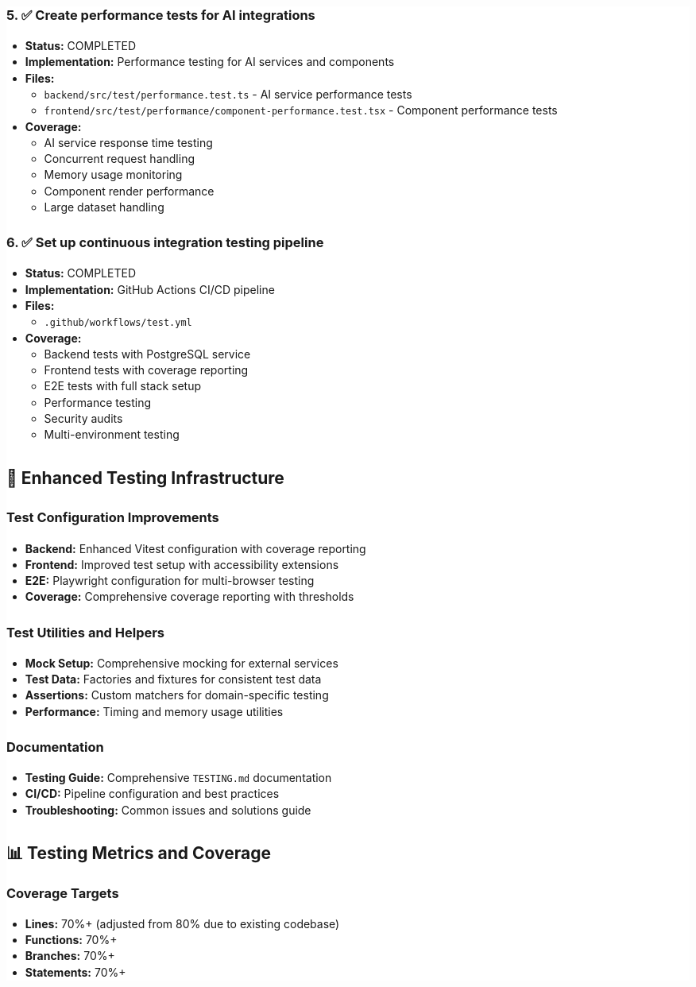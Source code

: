 ### 5. ✅ Create performance tests for AI integrations
- **Status:** COMPLETED
- **Implementation:** Performance testing for AI services and components
- **Files:**
  - `backend/src/test/performance.test.ts` - AI service performance tests
  - `frontend/src/test/performance/component-performance.test.tsx` - Component performance tests
- **Coverage:**
  - AI service response time testing
  - Concurrent request handling
  - Memory usage monitoring
  - Component render performance
  - Large dataset handling

### 6. ✅ Set up continuous integration testing pipeline
- **Status:** COMPLETED
- **Implementation:** GitHub Actions CI/CD pipeline
- **Files:**
  - `.github/workflows/test.yml`
- **Coverage:**
  - Backend tests with PostgreSQL service
  - Frontend tests with coverage reporting
  - E2E tests with full stack setup
  - Performance testing
  - Security audits
  - Multi-environment testing

## 🔧 Enhanced Testing Infrastructure

### Test Configuration Improvements
- **Backend:** Enhanced Vitest configuration with coverage reporting
- **Frontend:** Improved test setup with accessibility extensions
- **E2E:** Playwright configuration for multi-browser testing
- **Coverage:** Comprehensive coverage reporting with thresholds

### Test Utilities and Helpers
- **Mock Setup:** Comprehensive mocking for external services
- **Test Data:** Factories and fixtures for consistent test data
- **Assertions:** Custom matchers for domain-specific testing
- **Performance:** Timing and memory usage utilities

### Documentation
- **Testing Guide:** Comprehensive `TESTING.md` documentation
- **CI/CD:** Pipeline configuration and best practices
- **Troubleshooting:** Common issues and solutions guide

## 📊 Testing Metrics and Coverage

### Coverage Targets
- **Lines:** 70%+ (adjusted from 80% due to existing codebase)
- **Functions:** 70%+
- **Branches:** 70%+
- **Statements:** 70%+
